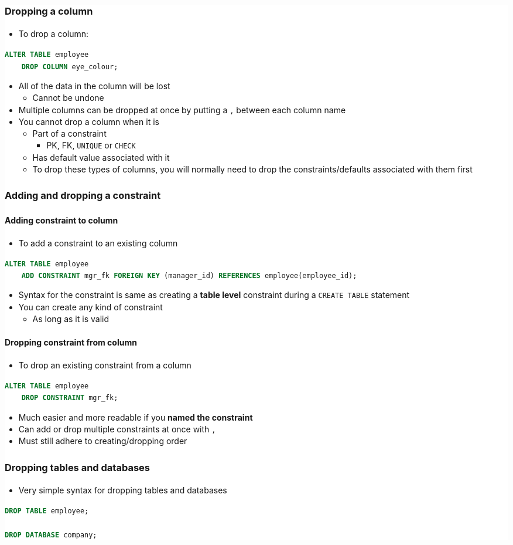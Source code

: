 ### Dropping a column

- To drop a column:

``` sql
ALTER TABLE employee
	DROP COLUMN eye_colour;
```

- All of the data in the column will be lost
	- Cannot be undone
- Multiple columns can be dropped at once by putting a `,` between each column name
- You cannot drop a column when it is
	- Part of a constraint
		- PK, FK, `UNIQUE` or `CHECK`
	- Has default value associated with it
	- To drop these types of columns, you will normally need to drop the constraints/defaults associated with them first

### Adding and dropping a constraint

#### Adding constraint to column

- To add a constraint to an existing column

``` sql
ALTER TABLE employee
	ADD CONSTRAINT mgr_fk FOREIGN KEY (manager_id) REFERENCES employee(employee_id);
```

- Syntax for the constraint is same as creating a **table level** constraint during a `CREATE TABLE` statement
- You can create any kind of constraint
	- As long as it is valid

#### Dropping constraint from column

- To drop an existing constraint from a column

``` sql
ALTER TABLE employee
	DROP CONSTRAINT mgr_fk;
```

- Much easier and more readable if you **named the constraint**
- Can add or drop multiple constraints at once with `,`
- Must still adhere to creating/dropping order

### Dropping tables and databases

- Very simple syntax for dropping tables and databases

``` sql
DROP TABLE employee;

DROP DATABASE company;
```
